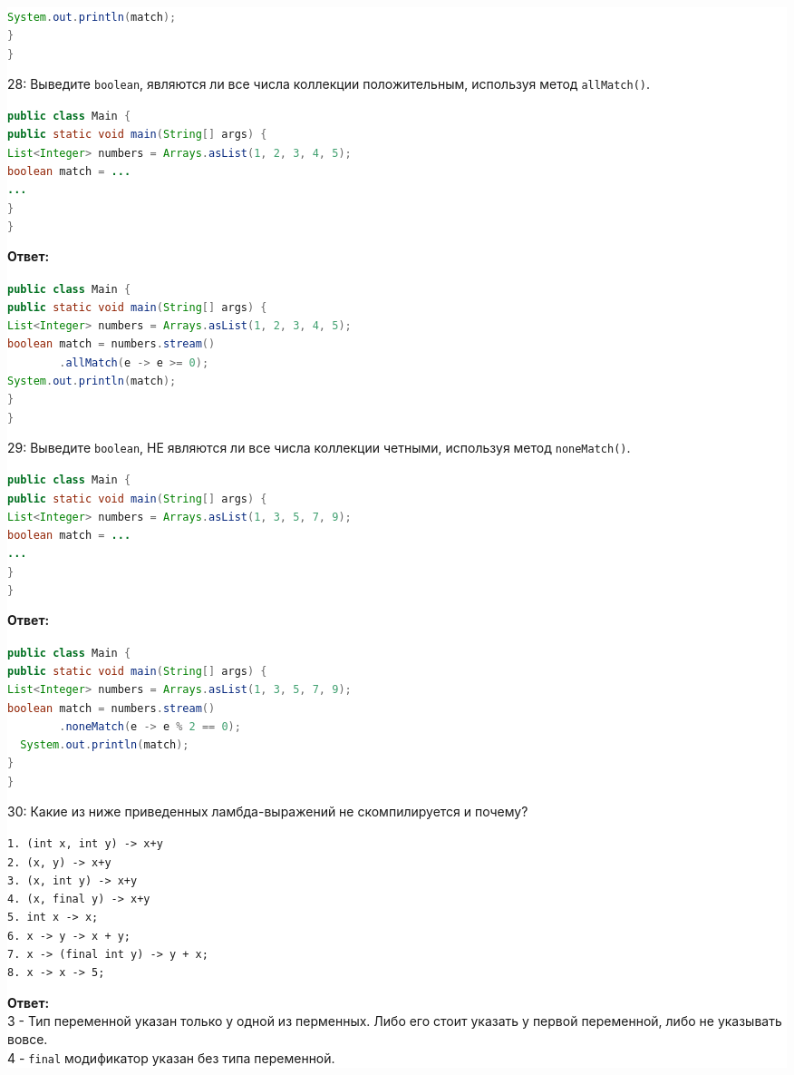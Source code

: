 ```java
System.out.println(match);
}
}
``` 

28: Выведите `boolean`, являются ли все числа коллекции положительным, используя метод
`allMatch()`.  
```java
public class Main {
public static void main(String[] args) {
List<Integer> numbers = Arrays.asList(1, 2, 3, 4, 5);
boolean match = ...
...
}
}
``` 
**Ответ:** 
```java
public class Main {
public static void main(String[] args) {
List<Integer> numbers = Arrays.asList(1, 2, 3, 4, 5);
boolean match = numbers.stream()
        .allMatch(e -> e >= 0);
System.out.println(match);
}
}
``` 

29: Выведите `boolean`, НЕ являются ли все числа коллекции четными, используя метод
`noneMatch()`.  
```java
public class Main {
public static void main(String[] args) {
List<Integer> numbers = Arrays.asList(1, 3, 5, 7, 9);
boolean match = ...
...
}
}
``` 
**Ответ:** 
```java
public class Main {
public static void main(String[] args) {
List<Integer> numbers = Arrays.asList(1, 3, 5, 7, 9);
boolean match = numbers.stream()
        .noneMatch(e -> e % 2 == 0);
  System.out.println(match);
}
}
``` 

30: Какие из ниже приведенных ламбда-выражений не скомпилируется и почему?  
```
1. (int x, int y) -> x+y
2. (x, y) -> x+y
3. (x, int y) -> x+y
4. (x, final y) -> x+y
5. int x -> x;
6. x -> y -> x + y;
7. x -> (final int y) -> y + x;
8. x -> x -> 5;
```  
**Ответ:**   
3 - Тип переменной указан только у одной из перменных. Либо его стоит указать у первой переменной,
либо не указывать вовсе.  
4 - `final` модификатор указан без типа переменной.  